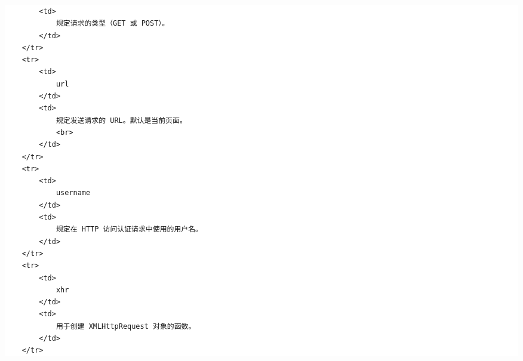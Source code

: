             <td>
                规定请求的类型（GET 或 POST）。
            </td>
        </tr>
        <tr>
            <td>
                url
            </td>
            <td>
                规定发送请求的 URL。默认是当前页面。
                <br>
            </td>
        </tr>
        <tr>
            <td>
                username
            </td>
            <td>
                规定在 HTTP 访问认证请求中使用的用户名。
            </td>
        </tr>
        <tr>
            <td>
                xhr
            </td>
            <td>
                用于创建 XMLHttpRequest 对象的函数。
            </td>
        </tr>
</table>